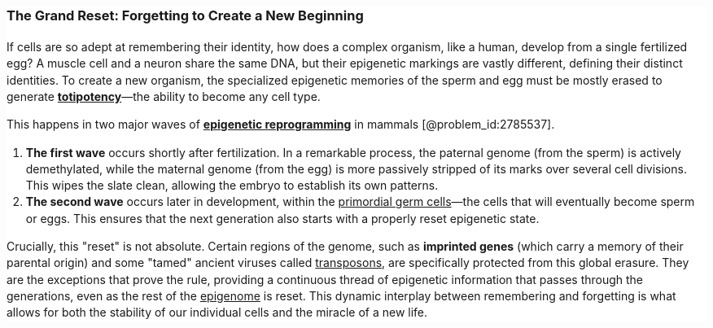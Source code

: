 ### The Grand Reset: Forgetting to Create a New Beginning

If cells are so adept at remembering their identity, how does a complex organism, like a human, develop from a single fertilized egg? A muscle cell and a neuron share the same DNA, but their epigenetic markings are vastly different, defining their distinct identities. To create a new organism, the specialized epigenetic memories of the sperm and egg must be mostly erased to generate **[totipotency](@article_id:137385)**—the ability to become any cell type.

This happens in two major waves of **[epigenetic reprogramming](@article_id:155829)** in mammals [@problem_id:2785537].
1.  **The first wave** occurs shortly after fertilization. In a remarkable process, the paternal genome (from the sperm) is actively demethylated, while the maternal genome (from the egg) is more passively stripped of its marks over several cell divisions. This wipes the slate clean, allowing the embryo to establish its own patterns.
2.  **The second wave** occurs later in development, within the [primordial germ cells](@article_id:194061)—the cells that will eventually become sperm or eggs. This ensures that the next generation also starts with a properly reset epigenetic state.

Crucially, this "reset" is not absolute. Certain regions of the genome, such as **imprinted genes** (which carry a memory of their parental origin) and some "tamed" ancient viruses called [transposons](@article_id:176824), are specifically protected from this global erasure. They are the exceptions that prove the rule, providing a continuous thread of epigenetic information that passes through the generations, even as the rest of the [epigenome](@article_id:271511) is reset. This dynamic interplay between remembering and forgetting is what allows for both the stability of our individual cells and the miracle of a new life.